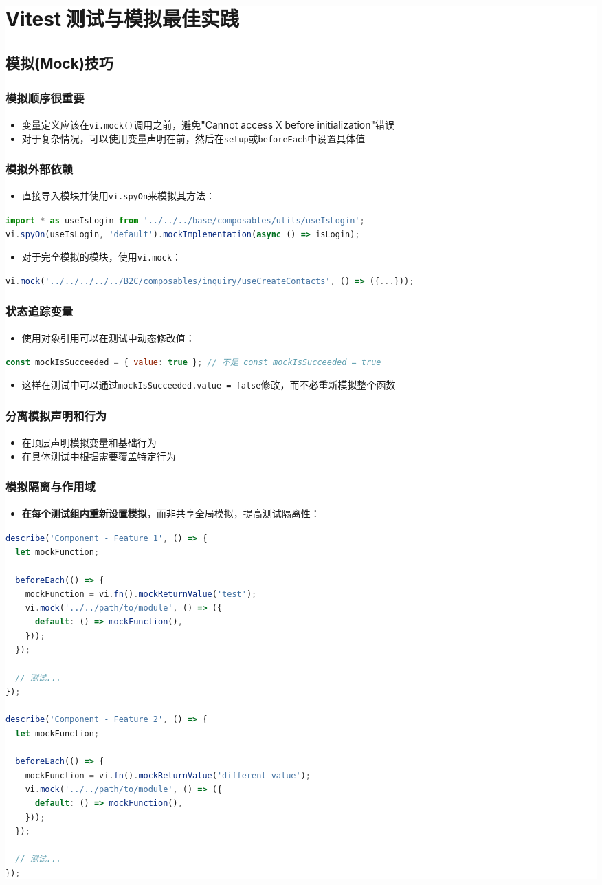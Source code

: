 # Vitest 测试与模拟最佳实践

## 模拟(Mock)技巧

### 模拟顺序很重要
* 变量定义应该在`vi.mock()`调用之前，避免"Cannot access X before initialization"错误
* 对于复杂情况，可以使用变量声明在前，然后在`setup`或`beforeEach`中设置具体值

### 模拟外部依赖
* 直接导入模块并使用`vi.spyOn`来模拟其方法：

```javascript
import * as useIsLogin from '../../../base/composables/utils/useIsLogin';
vi.spyOn(useIsLogin, 'default').mockImplementation(async () => isLogin);
```

* 对于完全模拟的模块，使用`vi.mock`：

```javascript
vi.mock('../../../../../B2C/composables/inquiry/useCreateContacts', () => ({...}));
```

### 状态追踪变量
* 使用对象引用可以在测试中动态修改值：

```javascript
const mockIsSucceeded = { value: true }; // 不是 const mockIsSucceeded = true
```

* 这样在测试中可以通过`mockIsSucceeded.value = false`修改，而不必重新模拟整个函数

### 分离模拟声明和行为
* 在顶层声明模拟变量和基础行为
* 在具体测试中根据需要覆盖特定行为

### 模拟隔离与作用域
* **在每个测试组内重新设置模拟**，而非共享全局模拟，提高测试隔离性：

```javascript
describe('Component - Feature 1', () => {
  let mockFunction;
  
  beforeEach(() => {
    mockFunction = vi.fn().mockReturnValue('test');
    vi.mock('../../path/to/module', () => ({
      default: () => mockFunction(),
    }));
  });
  
  // 测试...
});

describe('Component - Feature 2', () => {
  let mockFunction;
  
  beforeEach(() => {
    mockFunction = vi.fn().mockReturnValue('different value');
    vi.mock('../../path/to/module', () => ({
      default: () => mockFunction(),
    }));
  });
  
  // 测试...
});
```